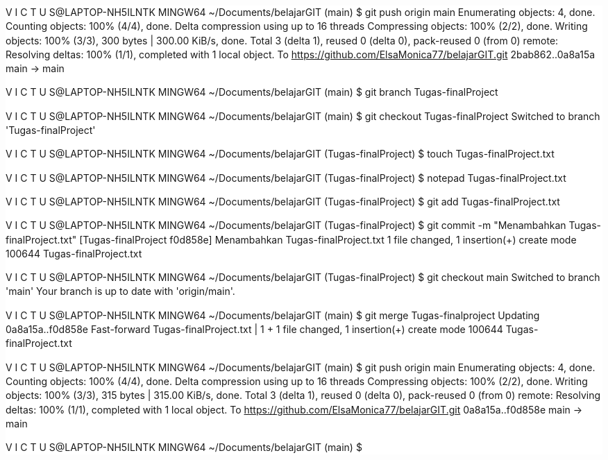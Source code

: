 V  I  C  T  U  S@LAPTOP-NH5ILNTK MINGW64 ~/Documents/belajarGIT (main)
$ git push origin main
Enumerating objects: 4, done.
Counting objects: 100% (4/4), done.
Delta compression using up to 16 threads
Compressing objects: 100% (2/2), done.
Writing objects: 100% (3/3), 300 bytes | 300.00 KiB/s, done.
Total 3 (delta 1), reused 0 (delta 0), pack-reused 0 (from 0)
remote: Resolving deltas: 100% (1/1), completed with 1 local object.
To https://github.com/ElsaMonica77/belajarGIT.git
   2bab862..0a8a15a  main -> main

V  I  C  T  U  S@LAPTOP-NH5ILNTK MINGW64 ~/Documents/belajarGIT (main)
$ git branch Tugas-finalProject

V  I  C  T  U  S@LAPTOP-NH5ILNTK MINGW64 ~/Documents/belajarGIT (main)
$ git checkout Tugas-finalProject
Switched to branch 'Tugas-finalProject'

V  I  C  T  U  S@LAPTOP-NH5ILNTK MINGW64 ~/Documents/belajarGIT (Tugas-finalProject)
$ touch Tugas-finalProject.txt

V  I  C  T  U  S@LAPTOP-NH5ILNTK MINGW64 ~/Documents/belajarGIT (Tugas-finalProject)
$ notepad Tugas-finalProject.txt

V  I  C  T  U  S@LAPTOP-NH5ILNTK MINGW64 ~/Documents/belajarGIT (Tugas-finalProject)
$ git add Tugas-finalProject.txt

V  I  C  T  U  S@LAPTOP-NH5ILNTK MINGW64 ~/Documents/belajarGIT (Tugas-finalProject)
$ git commit -m "Menambahkan Tugas-finalProject.txt"
[Tugas-finalProject f0d858e] Menambahkan Tugas-finalProject.txt
 1 file changed, 1 insertion(+)
 create mode 100644 Tugas-finalProject.txt

V  I  C  T  U  S@LAPTOP-NH5ILNTK MINGW64 ~/Documents/belajarGIT (Tugas-finalProject)
$ git checkout main
Switched to branch 'main'
Your branch is up to date with 'origin/main'.

V  I  C  T  U  S@LAPTOP-NH5ILNTK MINGW64 ~/Documents/belajarGIT (main)
$ git merge Tugas-finalproject
Updating 0a8a15a..f0d858e
Fast-forward
 Tugas-finalProject.txt | 1 +
 1 file changed, 1 insertion(+)
 create mode 100644 Tugas-finalProject.txt

V  I  C  T  U  S@LAPTOP-NH5ILNTK MINGW64 ~/Documents/belajarGIT (main)
$ git push origin main
Enumerating objects: 4, done.
Counting objects: 100% (4/4), done.
Delta compression using up to 16 threads
Compressing objects: 100% (2/2), done.
Writing objects: 100% (3/3), 315 bytes | 315.00 KiB/s, done.
Total 3 (delta 1), reused 0 (delta 0), pack-reused 0 (from 0)
remote: Resolving deltas: 100% (1/1), completed with 1 local object.
To https://github.com/ElsaMonica77/belajarGIT.git
   0a8a15a..f0d858e  main -> main

V  I  C  T  U  S@LAPTOP-NH5ILNTK MINGW64 ~/Documents/belajarGIT (main)
$
